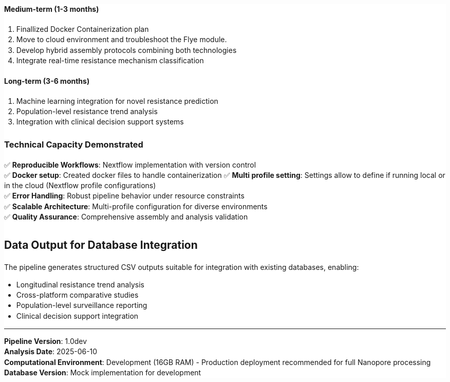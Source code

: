#### Medium-term (1-3 months)
1. Finallized Docker Containerization plan
2. Move to cloud environment and troubleshoot the Flye module.
3. Develop hybrid assembly protocols combining both technologies
3. Integrate real-time resistance mechanism classification

#### Long-term (3-6 months)
1. Machine learning integration for novel resistance prediction
2. Population-level resistance trend analysis
3. Integration with clinical decision support systems

### Technical Capacity Demonstrated
✅ **Reproducible Workflows**: Nextflow implementation with version control  
✅ **Docker setup**: Created docker files to handle containerization
✅ **Multi profile setting**: Settings allow to define if running local or in the cloud (Nextflow profile configurations)   
✅ **Error Handling**: Robust pipeline behavior under resource constraints  
✅ **Scalable Architecture**: Multi-profile configuration for diverse environments  
✅ **Quality Assurance**: Comprehensive assembly and analysis validation  

## Data Output for Database Integration

The pipeline generates structured CSV outputs suitable for integration with existing databases, enabling:
- Longitudinal resistance trend analysis
- Cross-platform comparative studies
- Population-level surveillance reporting
- Clinical decision support integration

---

**Pipeline Version**: 1.0dev  
**Analysis Date**: 2025-06-10  
**Computational Environment**: Development (16GB RAM) - Production deployment recommended for full Nanopore processing  
**Database Version**: Mock implementation for development